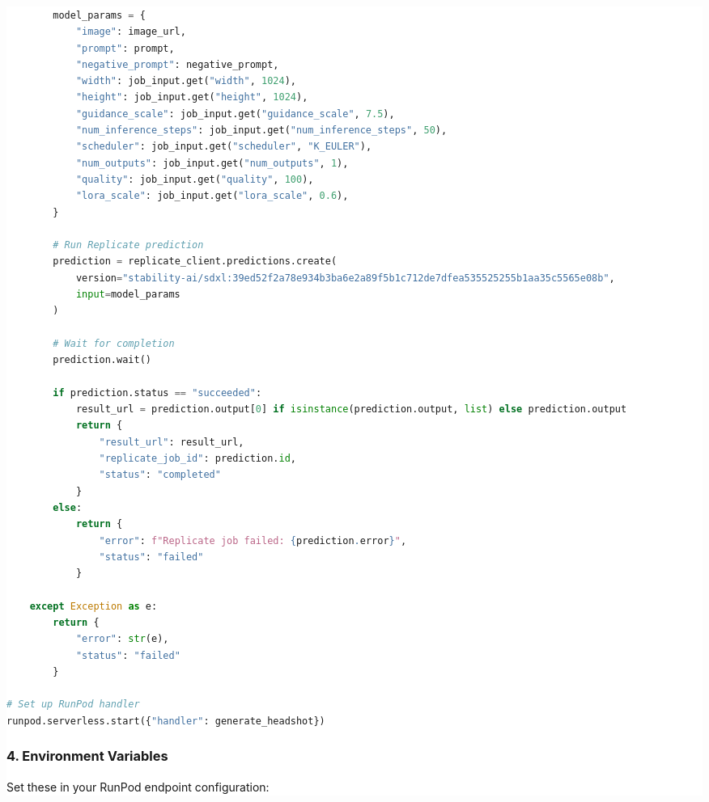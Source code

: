 ```python
        model_params = {
            "image": image_url,
            "prompt": prompt,
            "negative_prompt": negative_prompt,
            "width": job_input.get("width", 1024),
            "height": job_input.get("height", 1024),
            "guidance_scale": job_input.get("guidance_scale", 7.5),
            "num_inference_steps": job_input.get("num_inference_steps", 50),
            "scheduler": job_input.get("scheduler", "K_EULER"),
            "num_outputs": job_input.get("num_outputs", 1),
            "quality": job_input.get("quality", 100),
            "lora_scale": job_input.get("lora_scale", 0.6),
        }
        
        # Run Replicate prediction
        prediction = replicate_client.predictions.create(
            version="stability-ai/sdxl:39ed52f2a78e934b3ba6e2a89f5b1c712de7dfea535525255b1aa35c5565e08b",
            input=model_params
        )
        
        # Wait for completion
        prediction.wait()
        
        if prediction.status == "succeeded":
            result_url = prediction.output[0] if isinstance(prediction.output, list) else prediction.output
            return {
                "result_url": result_url,
                "replicate_job_id": prediction.id,
                "status": "completed"
            }
        else:
            return {
                "error": f"Replicate job failed: {prediction.error}",
                "status": "failed"
            }
            
    except Exception as e:
        return {
            "error": str(e),
            "status": "failed"
        }

# Set up RunPod handler
runpod.serverless.start({"handler": generate_headshot})
```

### 4. Environment Variables

Set these in your RunPod endpoint configuration:
